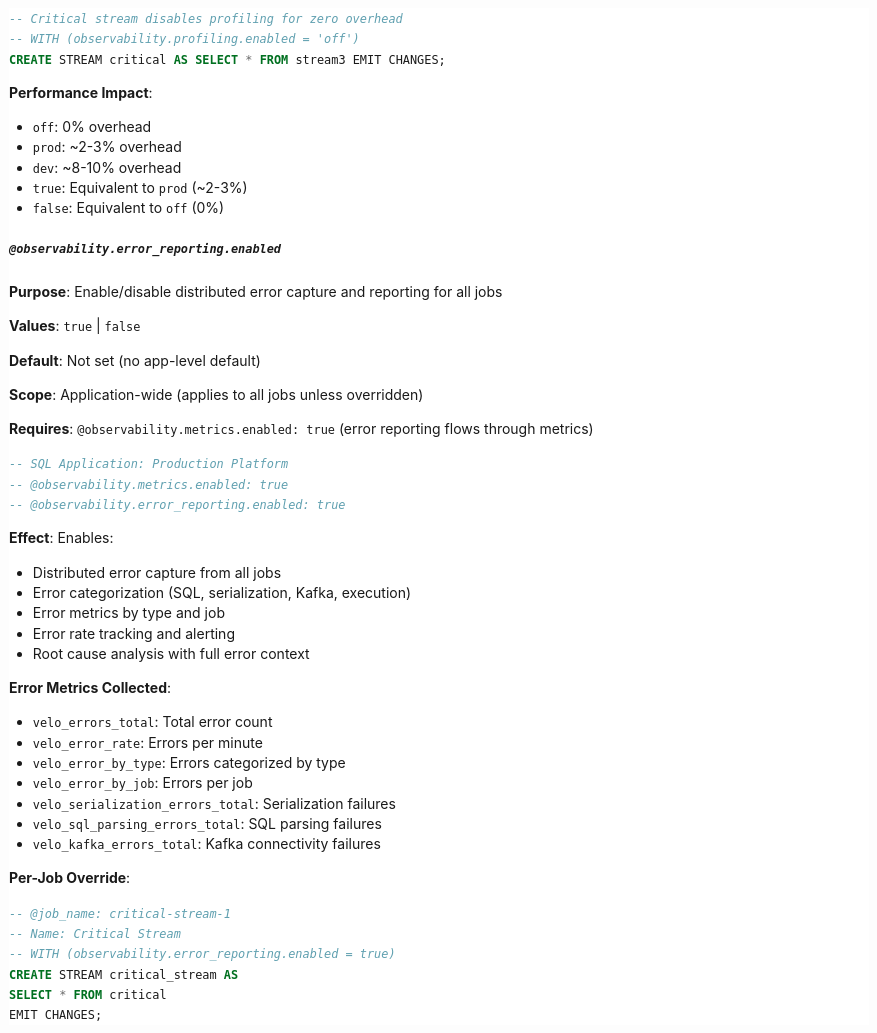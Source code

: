 ```sql
-- Critical stream disables profiling for zero overhead
-- WITH (observability.profiling.enabled = 'off')
CREATE STREAM critical AS SELECT * FROM stream3 EMIT CHANGES;
```

**Performance Impact**:
- `off`: 0% overhead
- `prod`: ~2-3% overhead
- `dev`: ~8-10% overhead
- `true`: Equivalent to `prod` (~2-3%)
- `false`: Equivalent to `off` (0%)

##### `@observability.error_reporting.enabled`

**Purpose**: Enable/disable distributed error capture and reporting for all jobs

**Values**: `true` | `false`

**Default**: Not set (no app-level default)

**Scope**: Application-wide (applies to all jobs unless overridden)

**Requires**: `@observability.metrics.enabled: true` (error reporting flows through metrics)

```sql
-- SQL Application: Production Platform
-- @observability.metrics.enabled: true
-- @observability.error_reporting.enabled: true
```

**Effect**: Enables:
- Distributed error capture from all jobs
- Error categorization (SQL, serialization, Kafka, execution)
- Error metrics by type and job
- Error rate tracking and alerting
- Root cause analysis with full error context

**Error Metrics Collected**:
- `velo_errors_total`: Total error count
- `velo_error_rate`: Errors per minute
- `velo_error_by_type`: Errors categorized by type
- `velo_error_by_job`: Errors per job
- `velo_serialization_errors_total`: Serialization failures
- `velo_sql_parsing_errors_total`: SQL parsing failures
- `velo_kafka_errors_total`: Kafka connectivity failures

**Per-Job Override**:
```sql
-- @job_name: critical-stream-1
-- Name: Critical Stream
-- WITH (observability.error_reporting.enabled = true)
CREATE STREAM critical_stream AS
SELECT * FROM critical
EMIT CHANGES;
```
